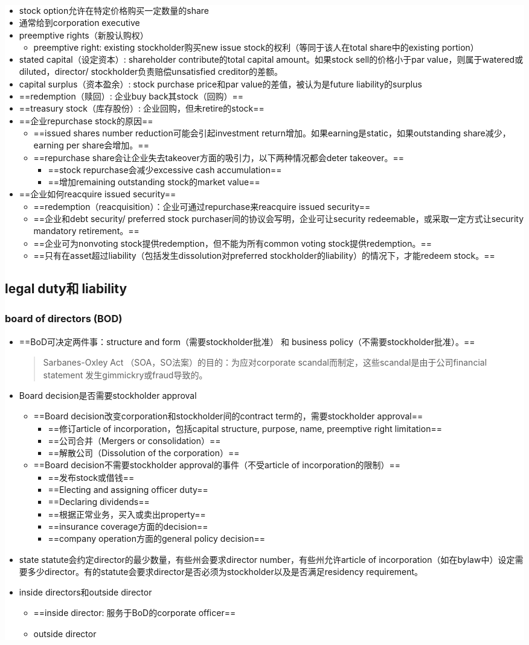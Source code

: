   - stock option允许在特定价格购买一定数量的share
  - 通常给到corporation executive
- preemptive rights（新股认购权）
  - preemptive right: existing stockholder购买new issue stock的权利（等同于该人在total share中的existing portion）
- stated capital（设定资本）: shareholder contribute的total capital amount。如果stock sell的价格小于par value，则属于watered或diluted，director/ stockholder负责赔偿unsatisfied creditor的差额。
- capital surplus（资本盈余）: stock purchase price和par value的差值，被认为是future liability的surplus
- ==redemption（赎回）: 企业buy back其stock（回购）==
- ==treasury stock（库存股份）: 企业回购，但未retire的stock==
- ==企业repurchase stock的原因==
  - ==issued shares number reduction可能会引起investment return增加。如果earning是static，如果outstanding share减少，earning per share会增加。==
  - ==repurchase share会让企业失去takeover方面的吸引力，以下两种情况都会deter takeover。==
    - ==stock repurchase会减少excessive cash accumulation==
    - ==增加remaining outstanding stock的market value==
- ==企业如何reacquire issued security==
  - ==redemption（reacquisition）：企业可通过repurchase来reacquire issued security==
  - ==企业和debt security/ preferred stock purchaser间的协议会写明，企业可让security redeemable，或采取一定方式让security mandatory retirement。==
  - ==企业可为nonvoting stock提供redemption，但不能为所有common voting stock提供redemption。==
  - ==只有在asset超过liability（包括发生dissolution对preferred stockholder的liability）的情况下，才能redeem stock。==

## legal duty和 liability

### board of directors (BOD)

- ==BoD可决定两件事：structure and form（需要stockholder批准） 和 business policy（不需要stockholder批准）。==

  > Sarbanes-Oxley Act （SOA，SO法案）的目的：为应对corporate scandal而制定，这些scandal是由于公司financial statement 发生gimmickry或fraud导致的。

- Board decision是否需要stockholder approval

  - ==Board decision改变corporation和stockholder间的contract term的，需要stockholder approval==
    - ==修订article of incorporation，包括capital structure, purpose, name, preemptive right limitation==
    - ==公司合并（Mergers or consolidation）==
    - ==解散公司（Dissolution of the corporation）==
  - ==Board decision不需要stockholder approval的事件（不受article of incorporation的限制）==
    - ==发布stock或借钱==
    - ==Electing and assigning officer duty==
    - ==Declaring dividends==
    - ==根据正常业务，买入或卖出property==
    - ==insurance coverage方面的decision==
    - ==company operation方面的general policy decision==

- state statute会约定director的最少数量，有些州会要求director number，有些州允许article of incorporation（如在bylaw中）设定需要多少director。有的statute会要求director是否必须为stockholder以及是否满足residency requirement。

- inside directors和outside director

  - ==inside director: 服务于BoD的corporate officer==

  - outside director
